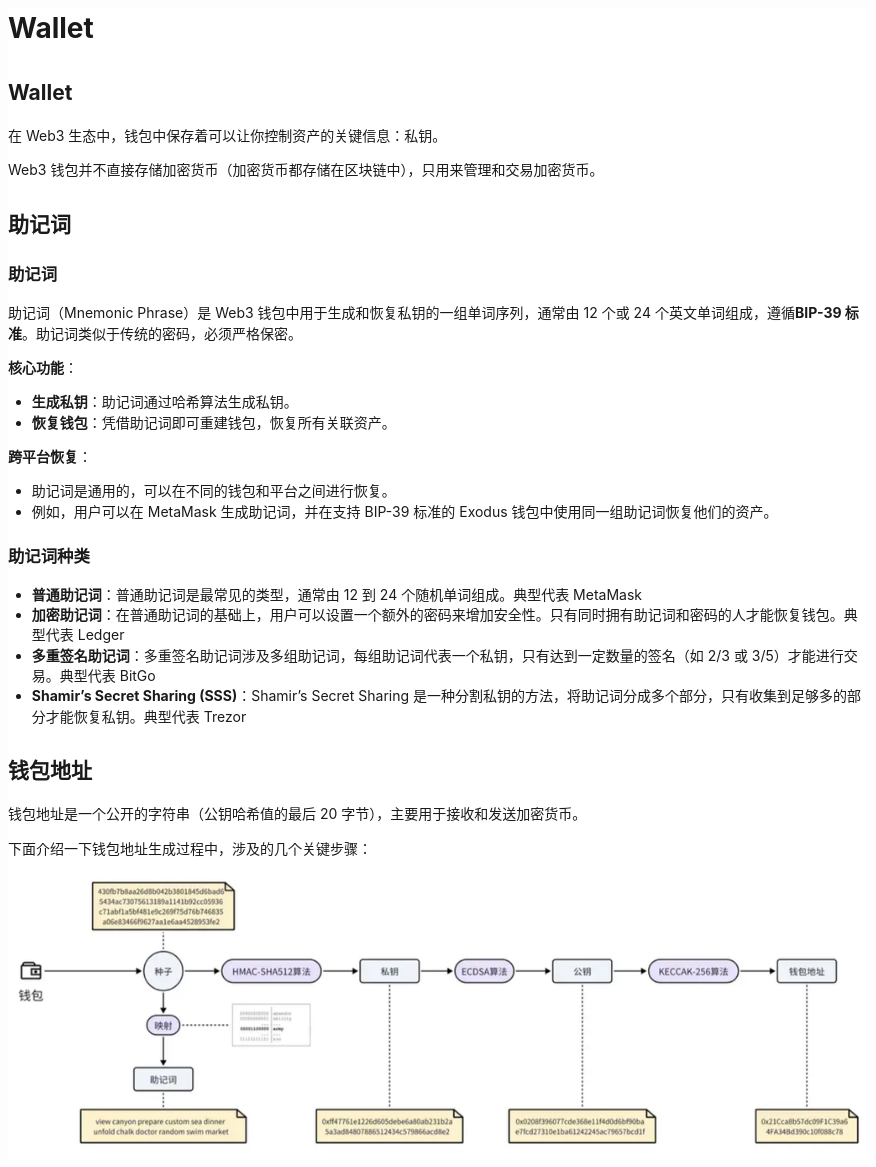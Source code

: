 # Wallet

## Wallet

在 Web3 生态中，钱包中保存着可以让你控制资产的关键信息：私钥。

Web3 钱包并不直接存储加密货币（加密货币都存储在区块链中），只用来管理和交易加密货币。

## 助记词

### 助记词

助记词（Mnemonic Phrase）是 Web3 钱包中用于生成和恢复私钥的一组单词序列，通常由 12 个或 24 个英文单词组成，遵循**BIP-39 标准**。助记词类似于传统的密码，必须严格保密。

**核心功能**：

- **生成私钥**：助记词通过哈希算法生成私钥。
- **恢复钱包**：凭借助记词即可重建钱包，恢复所有关联资产。

**跨平台恢复**：

- 助记词是通用的，可以在不同的钱包和平台之间进行恢复。
- 例如，用户可以在 MetaMask 生成助记词，并在支持 BIP-39 标准的 Exodus 钱包中使用同一组助记词恢复他们的资产。

### 助记词种类

- **普通助记词**：普通助记词是最常见的类型，通常由 12 到 24 个随机单词组成。典型代表 MetaMask
- **加密助记词**：在普通助记词的基础上，用户可以设置一个额外的密码来增加安全性。只有同时拥有助记词和密码的人才能恢复钱包。典型代表 Ledger
- **多重签名助记词**：多重签名助记词涉及多组助记词，每组助记词代表一个私钥，只有达到一定数量的签名（如 2/3 或 3/5）才能进行交易。典型代表 BitGo
- **Shamir’s Secret Sharing (SSS)**：Shamir’s Secret Sharing 是一种分割私钥的方法，将助记词分成多个部分，只有收集到足够多的部分才能恢复私钥。典型代表 Trezor

## 钱包地址

钱包地址是一个公开的字符串（公钥哈希值的最后 20 字节），主要用于接收和发送加密货币。

下面介绍一下钱包地址生成过程中，涉及的几个关键步骤：

![image-20250427015129415](assets/image-20250427015129415.png)
